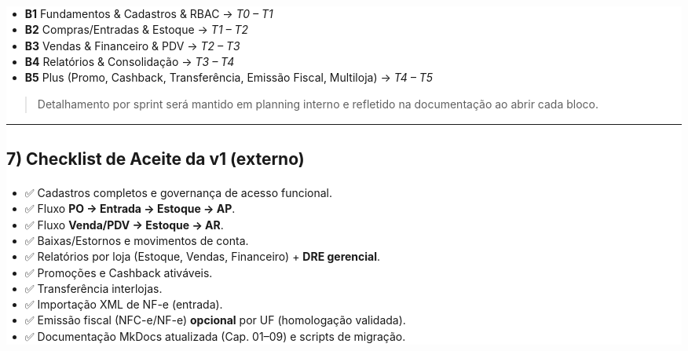 - **B1** Fundamentos & Cadastros & RBAC → _T0 – T1_  
- **B2** Compras/Entradas & Estoque → _T1 – T2_  
- **B3** Vendas & Financeiro & PDV → _T2 – T3_  
- **B4** Relatórios & Consolidação → _T3 – T4_  
- **B5** Plus (Promo, Cashback, Transferência, Emissão Fiscal, Multiloja) → _T4 – T5_

> Detalhamento por sprint será mantido em planning interno e refletido na documentação ao abrir cada bloco.

---

## 7) Checklist de Aceite da v1 (externo)

- ✅ Cadastros completos e governança de acesso funcional.  
- ✅ Fluxo **PO → Entrada → Estoque → AP**.  
- ✅ Fluxo **Venda/PDV → Estoque → AR**.  
- ✅ Baixas/Estornos e movimentos de conta.  
- ✅ Relatórios por loja (Estoque, Vendas, Financeiro) + **DRE gerencial**.  
- ✅ Promoções e Cashback ativáveis.  
- ✅ Transferência interlojas.  
- ✅ Importação XML de NF-e (entrada).  
- ✅ Emissão fiscal (NFC-e/NF-e) **opcional** por UF (homologação validada).  
- ✅ Documentação MkDocs atualizada (Cap. 01–09) e scripts de migração.

